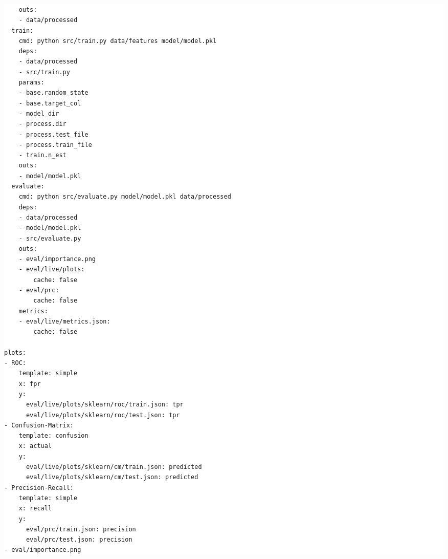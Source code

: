 ```
    outs:
    - data/processed
  train:
    cmd: python src/train.py data/features model/model.pkl
    deps:
    - data/processed
    - src/train.py
    params:
    - base.random_state
    - base.target_col
    - model_dir
    - process.dir
    - process.test_file
    - process.train_file
    - train.n_est
    outs:
    - model/model.pkl
  evaluate:
    cmd: python src/evaluate.py model/model.pkl data/processed
    deps:
    - data/processed
    - model/model.pkl
    - src/evaluate.py
    outs:
    - eval/importance.png
    - eval/live/plots:
        cache: false
    - eval/prc:
        cache: false
    metrics:
    - eval/live/metrics.json:
        cache: false

plots:
- ROC:
    template: simple
    x: fpr
    y:
      eval/live/plots/sklearn/roc/train.json: tpr
      eval/live/plots/sklearn/roc/test.json: tpr
- Confusion-Matrix:
    template: confusion
    x: actual
    y:
      eval/live/plots/sklearn/cm/train.json: predicted
      eval/live/plots/sklearn/cm/test.json: predicted
- Precision-Recall:
    template: simple
    x: recall
    y:
      eval/prc/train.json: precision
      eval/prc/test.json: precision
- eval/importance.png

```
